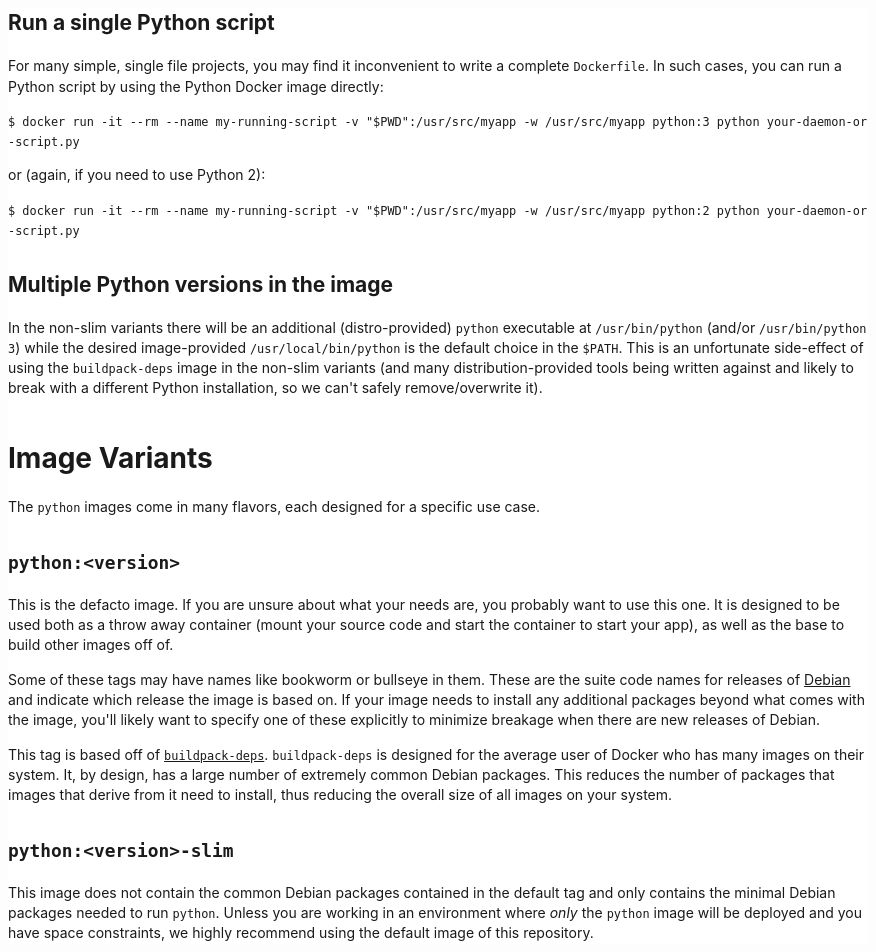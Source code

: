 ## Run a single Python script

For many simple, single file projects, you may find it inconvenient to write a complete `Dockerfile`. In such cases, you can run a Python script by using the Python Docker image directly:

```console
$ docker run -it --rm --name my-running-script -v "$PWD":/usr/src/myapp -w /usr/src/myapp python:3 python your-daemon-or-script.py
```

or (again, if you need to use Python 2):

```console
$ docker run -it --rm --name my-running-script -v "$PWD":/usr/src/myapp -w /usr/src/myapp python:2 python your-daemon-or-script.py
```

## Multiple Python versions in the image

In the non-slim variants there will be an additional (distro-provided) `python` executable at `/usr/bin/python` (and/or `/usr/bin/python3`) while the desired image-provided `/usr/local/bin/python` is the default choice in the `$PATH`. This is an unfortunate side-effect of using the `buildpack-deps` image in the non-slim variants (and many distribution-provided tools being written against and likely to break with a different Python installation, so we can't safely remove/overwrite it).

# Image Variants

The `python` images come in many flavors, each designed for a specific use case.

## `python:<version>`

This is the defacto image. If you are unsure about what your needs are, you probably want to use this one. It is designed to be used both as a throw away container (mount your source code and start the container to start your app), as well as the base to build other images off of.

Some of these tags may have names like bookworm or bullseye in them. These are the suite code names for releases of [Debian](https://wiki.debian.org/DebianReleases) and indicate which release the image is based on. If your image needs to install any additional packages beyond what comes with the image, you'll likely want to specify one of these explicitly to minimize breakage when there are new releases of Debian.

This tag is based off of [`buildpack-deps`](https://hub.docker.com/_/buildpack-deps/). `buildpack-deps` is designed for the average user of Docker who has many images on their system. It, by design, has a large number of extremely common Debian packages. This reduces the number of packages that images that derive from it need to install, thus reducing the overall size of all images on your system.

## `python:<version>-slim`

This image does not contain the common Debian packages contained in the default tag and only contains the minimal Debian packages needed to run `python`. Unless you are working in an environment where *only* the `python` image will be deployed and you have space constraints, we highly recommend using the default image of this repository.
